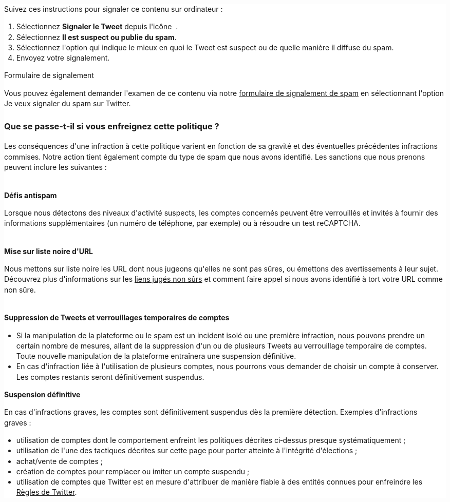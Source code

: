 Suivez ces instructions pour signaler ce contenu sur ordinateur :

1.  Sélectionnez **Signaler le Tweet** depuis l'icône  .
2.  Sélectionnez **Il est suspect ou publie du spam**.
3.  Sélectionnez l'option qui indique le mieux en quoi le Tweet est suspect ou de quelle manière il diffuse du spam.
4.  Envoyez votre signalement.  
    

Formulaire de signalement

Vous pouvez également demander l'examen de ce contenu via notre [formulaire de signalement de spam](https://help.twitter.com/forms/spam) en sélectionnant l'option Je veux signaler du spam sur Twitter.

### Que se passe‑t‑il si vous enfreignez cette politique ?

  
Les conséquences d'une infraction à cette politique varient en fonction de sa gravité et des éventuelles précédentes infractions commises. Notre action tient également compte du type de spam que nous avons identifié. Les sanctions que nous prenons peuvent inclure les suivantes :  
 

**Défis antispam**  

Lorsque nous détectons des niveaux d'activité suspects, les comptes concernés peuvent être verrouillés et invités à fournir des informations supplémentaires (un numéro de téléphone, par exemple) ou à résoudre un test reCAPTCHA.   
 

**Mise sur liste noire d'URL**

Nous mettons sur liste noire les URL dont nous jugeons qu'elles ne sont pas sûres, ou émettons des avertissements à leur sujet. Découvrez plus d'informations sur les [liens jugés non sûrs](https://help.twitter.com/fr/safety-and-security/phishing-spam-and-malware-links) et comment faire appel si nous avons identifié à tort votre URL comme non sûre.  
 

**Suppression de Tweets et verrouillages temporaires de comptes**  

*   Si la manipulation de la plateforme ou le spam est un incident isolé ou une première infraction, nous pouvons prendre un certain nombre de mesures, allant de la suppression d'un ou de plusieurs Tweets au verrouillage temporaire de comptes. Toute nouvelle manipulation de la plateforme entraînera une suspension définitive.
*   En cas d'infraction liée à l'utilisation de plusieurs comptes, nous pourrons vous demander de choisir un compte à conserver. Les comptes restants seront définitivement suspendus.

**Suspension définitive**

En cas d'infractions graves, les comptes sont définitivement suspendus dès la première détection. Exemples d'infractions graves :

*   utilisation de comptes dont le comportement enfreint les politiques décrites ci‑dessus presque systématiquement ;
*   utilisation de l'une des tactiques décrites sur cette page pour porter atteinte à l'intégrité d'élections ;
*   achat/vente de comptes ;
*   création de comptes pour remplacer ou imiter un compte suspendu ;
*   utilisation de comptes que Twitter est en mesure d'attribuer de manière fiable à des entités connues pour enfreindre les [Règles de Twitter](https://help.twitter.com/fr/rules-and-policies/twitter-rules).
